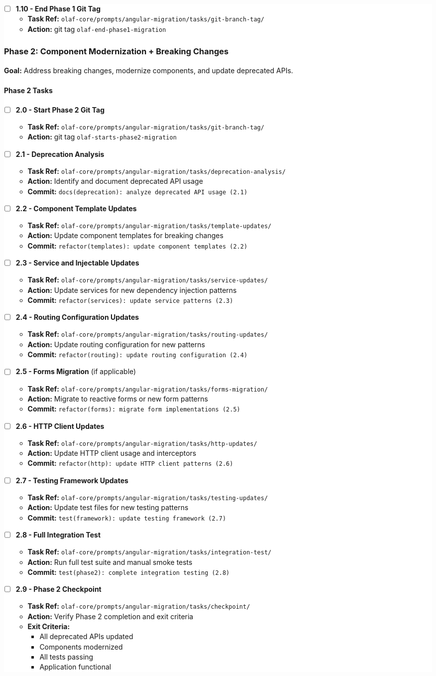 - [ ] **1.10 - End Phase 1 Git Tag**
  - **Task Ref:** `olaf-core/prompts/angular-migration/tasks/git-branch-tag/`
  - **Action:** git tag `olaf-end-phase1-migration`

### Phase 2: Component Modernization + Breaking Changes

**Goal:** Address breaking changes, modernize components, and update deprecated APIs.

#### Phase 2 Tasks

- [ ] **2.0 - Start Phase 2 Git Tag**
  - **Task Ref:** `olaf-core/prompts/angular-migration/tasks/git-branch-tag/`
  - **Action:** git tag `olaf-starts-phase2-migration`

- [ ] **2.1 - Deprecation Analysis**
  - **Task Ref:** `olaf-core/prompts/angular-migration/tasks/deprecation-analysis/`
  - **Action:** Identify and document deprecated API usage
  - **Commit:** `docs(deprecation): analyze deprecated API usage (2.1)`

- [ ] **2.2 - Component Template Updates**
  - **Task Ref:** `olaf-core/prompts/angular-migration/tasks/template-updates/`
  - **Action:** Update component templates for breaking changes
  - **Commit:** `refactor(templates): update component templates (2.2)`

- [ ] **2.3 - Service and Injectable Updates**
  - **Task Ref:** `olaf-core/prompts/angular-migration/tasks/service-updates/`
  - **Action:** Update services for new dependency injection patterns
  - **Commit:** `refactor(services): update service patterns (2.3)`

- [ ] **2.4 - Routing Configuration Updates**
  - **Task Ref:** `olaf-core/prompts/angular-migration/tasks/routing-updates/`
  - **Action:** Update routing configuration for new patterns
  - **Commit:** `refactor(routing): update routing configuration (2.4)`

- [ ] **2.5 - Forms Migration** (if applicable)
  - **Task Ref:** `olaf-core/prompts/angular-migration/tasks/forms-migration/`
  - **Action:** Migrate to reactive forms or new form patterns
  - **Commit:** `refactor(forms): migrate form implementations (2.5)`

- [ ] **2.6 - HTTP Client Updates**
  - **Task Ref:** `olaf-core/prompts/angular-migration/tasks/http-updates/`
  - **Action:** Update HTTP client usage and interceptors
  - **Commit:** `refactor(http): update HTTP client patterns (2.6)`

- [ ] **2.7 - Testing Framework Updates**
  - **Task Ref:** `olaf-core/prompts/angular-migration/tasks/testing-updates/`
  - **Action:** Update test files for new testing patterns
  - **Commit:** `test(framework): update testing framework (2.7)`

- [ ] **2.8 - Full Integration Test**
  - **Task Ref:** `olaf-core/prompts/angular-migration/tasks/integration-test/`
  - **Action:** Run full test suite and manual smoke tests
  - **Commit:** `test(phase2): complete integration testing (2.8)`

- [ ] **2.9 - Phase 2 Checkpoint**
  - **Task Ref:** `olaf-core/prompts/angular-migration/tasks/checkpoint/`
  - **Action:** Verify Phase 2 completion and exit criteria
  - **Exit Criteria:**
    - All deprecated APIs updated
    - Components modernized
    - All tests passing
    - Application functional
